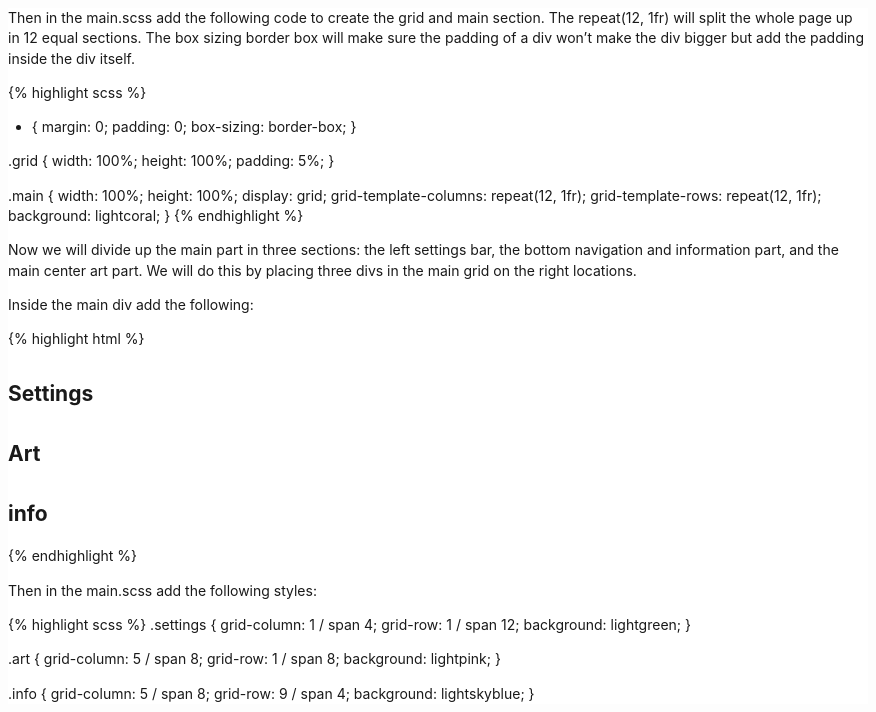 Then in the main.scss add the following code to create the grid and main section. The repeat(12, 1fr) will split the whole page up in 12 equal sections. The box sizing border box will make sure the padding of a div won’t make the div bigger but add the padding inside the div itself.

{% highlight scss %}
* {
    margin: 0;
    padding: 0;
    box-sizing: border-box;
}

.grid {
    width: 100%;
    height: 100%;
    padding: 5%;
}

.main {
    width: 100%;
    height: 100%;
    display: grid;
    grid-template-columns: repeat(12, 1fr);
    grid-template-rows: repeat(12, 1fr);
    background: lightcoral;
}
{% endhighlight %} 


Now we will divide up the main part in three sections: the left settings bar, the bottom navigation and information part, and the main center art part. We will do this by placing three divs in the main grid on the right locations.

Inside the main div add the following:

{% highlight html %}
    <main class="main">
        <section class="settings">
            <h1>Settings</h1>
        </section>
        <section class="art">
            <h1>Art</h1>
        </section>
        <section class="info">
            <h1>info</h1>
        </section>
    </main>
{% endhighlight %}

Then in the main.scss add the following styles:

{% highlight scss %}
.settings {
    grid-column: 1 / span 4;
    grid-row: 1 / span 12;
    background: lightgreen;
}

.art {
    grid-column: 5 / span 8;
    grid-row: 1 / span 8;
    background: lightpink;
}

.info {
    grid-column: 5 / span 8;
    grid-row: 9 / span 4;
    background: lightskyblue;
}